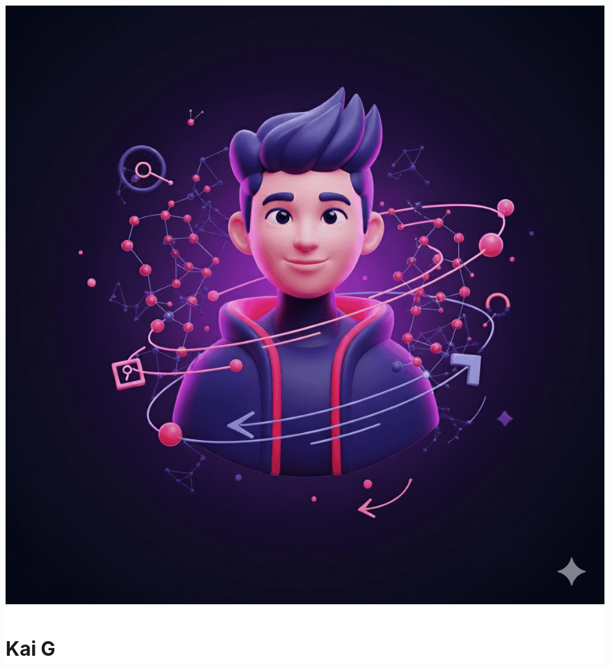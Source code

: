 <p align="center">
  <a href="https://github.com/martinschaer/kaig">
    <img loading="lazy" alt="Kai G" src="./docs/assets/kaig-pic.png" width="100%" />
  </a>
</p>

# Kai G
